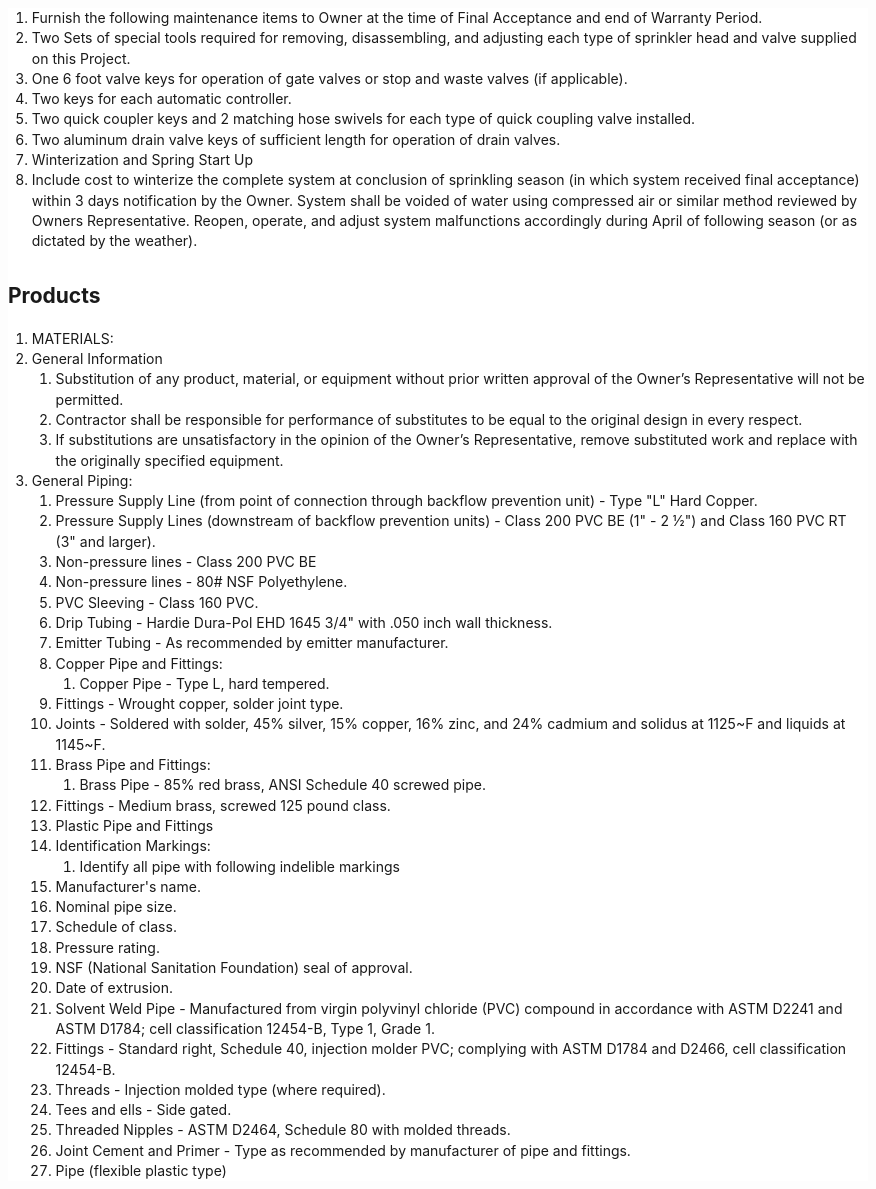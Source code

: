    1. Furnish the following maintenance items to Owner at the time of Final Acceptance and end of Warranty Period.
   1. Two Sets of special tools required for removing, disassembling, and adjusting each type of sprinkler head and valve supplied on this Project.
   1. One 6 foot valve keys for operation of gate valves or stop and waste valves (if applicable).
   1. Two keys for each automatic controller.
   1. Two quick coupler keys and 2 matching hose swivels for each type of quick coupling valve installed.
   1. Two aluminum drain valve keys of sufficient length for operation of drain valves.
   1. Winterization and Spring Start Up
   1. Include cost to winterize the complete system at conclusion of sprinkling season (in which system received final acceptance) within 3 days notification by the Owner. System shall be voided of water using compressed air or similar method reviewed by Owners Representative. Reopen, operate, and adjust system malfunctions accordingly during April of following season (or as dictated by the weather).

## Products

1. MATERIALS:
1. General Information
   1. Substitution of any product, material, or equipment without prior written approval of the Owner’s Representative will not be permitted.
   1. Contractor shall be responsible for performance of substitutes to be equal to the original design in every respect.
   1. If substitutions are unsatisfactory in the opinion of the Owner’s Representative, remove substituted work and replace with the originally specified equipment.
1. General Piping:
   1. Pressure Supply Line (from point of connection through backflow prevention unit) - Type "L" Hard Copper.
   1. Pressure Supply Lines (downstream of backflow prevention units) - Class 200 PVC BE (1" - 2 ½") and Class 160 PVC RT (3" and larger).
   1. Non-pressure lines - Class 200 PVC BE
   1. Non-pressure lines - 80# NSF Polyethylene.
   1. PVC Sleeving - Class 160 PVC.
   1. Drip Tubing - Hardie Dura-Pol EHD 1645 3/4" with .050 inch wall thickness.
   1. Emitter Tubing - As recommended by emitter manufacturer.
   1. Copper Pipe and Fittings:
      1. Copper Pipe - Type L, hard tempered.
   1. Fittings - Wrought copper, solder joint type.
   1. Joints - Soldered with solder, 45% silver, 15% copper, 16% zinc, and 24% cadmium and solidus at 1125~F and liquids at 1145~F.
   1. Brass Pipe and Fittings:
      1. Brass Pipe - 85% red brass, ANSI Schedule 40 screwed pipe.
   1. Fittings - Medium brass, screwed 125 pound class.
   1. Plastic Pipe and Fittings
   1. Identification Markings:
      1. Identify all pipe with following indelible markings
   1. Manufacturer's name.
   1. Nominal pipe size.
   1. Schedule of class.
   1. Pressure rating.
   1. NSF (National Sanitation Foundation) seal of approval.
   1. Date of extrusion.
   1. Solvent Weld Pipe - Manufactured from virgin polyvinyl chloride (PVC) compound in accordance with ASTM D2241 and ASTM D1784; cell classification 12454-B, Type 1, Grade 1.
   1. Fittings - Standard right, Schedule 40, injection molder PVC; complying with ASTM D1784 and D2466, cell classification 12454-B.
   1. Threads - Injection molded type (where required).
   1. Tees and ells - Side gated.
   1. Threaded Nipples - ASTM D2464, Schedule 80 with molded threads.
   1. Joint Cement and Primer - Type as recommended by manufacturer of pipe and fittings.
   1. Pipe (flexible plastic type)